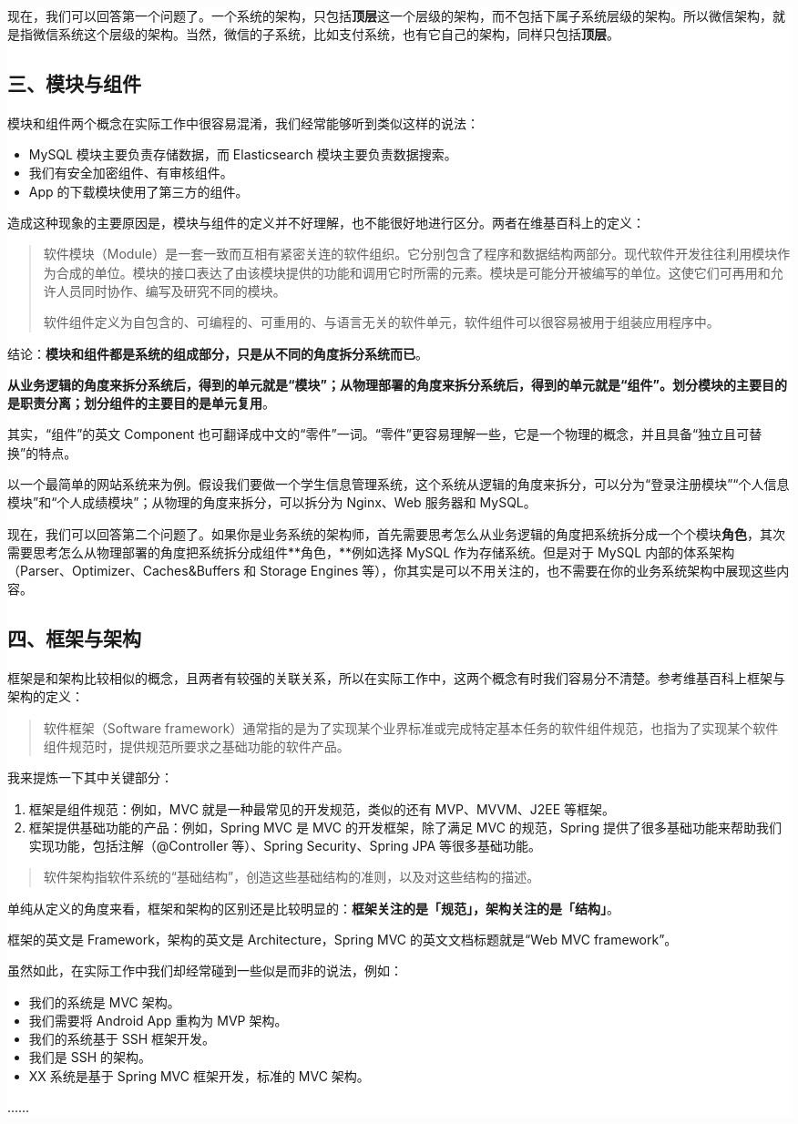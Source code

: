 现在，我们可以回答第一个问题了。一个系统的架构，只包括**顶层**这一个层级的架构，而不包括下属子系统层级的架构。所以微信架构，就是指微信系统这个层级的架构。当然，微信的子系统，比如支付系统，也有它自己的架构，同样只包括**顶层**。

## 三、模块与组件

模块和组件两个概念在实际工作中很容易混淆，我们经常能够听到类似这样的说法：

- MySQL 模块主要负责存储数据，而 Elasticsearch 模块主要负责数据搜索。
- 我们有安全加密组件、有审核组件。
- App 的下载模块使用了第三方的组件。

造成这种现象的主要原因是，模块与组件的定义并不好理解，也不能很好地进行区分。两者在维基百科上的定义：

> 软件模块（Module）是一套一致而互相有紧密关连的软件组织。它分别包含了程序和数据结构两部分。现代软件开发往往利用模块作为合成的单位。模块的接口表达了由该模块提供的功能和调用它时所需的元素。模块是可能分开被编写的单位。这使它们可再用和允许人员同时协作、编写及研究不同的模块。<br>
> 
>  软件组件定义为自包含的、可编程的、可重用的、与语言无关的软件单元，软件组件可以很容易被用于组装应用程序中。

结论：**模块和组件都是系统的组成部分，只是从不同的角度拆分系统而已**。

**从业务逻辑的角度来拆分系统后，得到的单元就是“模块”；从物理部署的角度来拆分系统后，得到的单元就是“组件”。划分模块的主要目的是职责分离；划分组件的主要目的是单元复用**。

其实，“组件”的英文 Component 也可翻译成中文的“零件”一词。“零件”更容易理解一些，它是一个物理的概念，并且具备“独立且可替换”的特点。

以一个最简单的网站系统来为例。假设我们要做一个学生信息管理系统，这个系统从逻辑的角度来拆分，可以分为“登录注册模块”“个人信息模块”和“个人成绩模块”；从物理的角度来拆分，可以拆分为 Nginx、Web 服务器和 MySQL。

现在，我们可以回答第二个问题了。如果你是业务系统的架构师，首先需要思考怎么从业务逻辑的角度把系统拆分成一个个模块**角色**，其次需要思考怎么从物理部署的角度把系统拆分成组件**角色，**例如选择 MySQL 作为存储系统。但是对于 MySQL 内部的体系架构（Parser、Optimizer、Caches&Buffers 和 Storage Engines 等），你其实是可以不用关注的，也不需要在你的业务系统架构中展现这些内容。

## 四、框架与架构

框架是和架构比较相似的概念，且两者有较强的关联关系，所以在实际工作中，这两个概念有时我们容易分不清楚。参考维基百科上框架与架构的定义：

> 软件框架（Software framework）通常指的是为了实现某个业界标准或完成特定基本任务的软件组件规范，也指为了实现某个软件组件规范时，提供规范所要求之基础功能的软件产品。

我来提炼一下其中关键部分：

1. 框架是组件规范：例如，MVC 就是一种最常见的开发规范，类似的还有 MVP、MVVM、J2EE 等框架。
2. 框架提供基础功能的产品：例如，Spring MVC 是 MVC 的开发框架，除了满足 MVC 的规范，Spring 提供了很多基础功能来帮助我们实现功能，包括注解（@Controller 等）、Spring Security、Spring JPA 等很多基础功能。

> 软件架构指软件系统的“基础结构”，创造这些基础结构的准则，以及对这些结构的描述。

单纯从定义的角度来看，框架和架构的区别还是比较明显的：**框架关注的是「规范」，架构关注的是「结构」**。

框架的英文是 Framework，架构的英文是 Architecture，Spring MVC 的英文文档标题就是“Web MVC framework”。

虽然如此，在实际工作中我们却经常碰到一些似是而非的说法，例如：

- 我们的系统是 MVC 架构。
- 我们需要将 Android App 重构为 MVP 架构。
- 我们的系统基于 SSH 框架开发。
- 我们是 SSH 的架构。
- XX 系统是基于 Spring MVC 框架开发，标准的 MVC 架构。<br>

 ……
